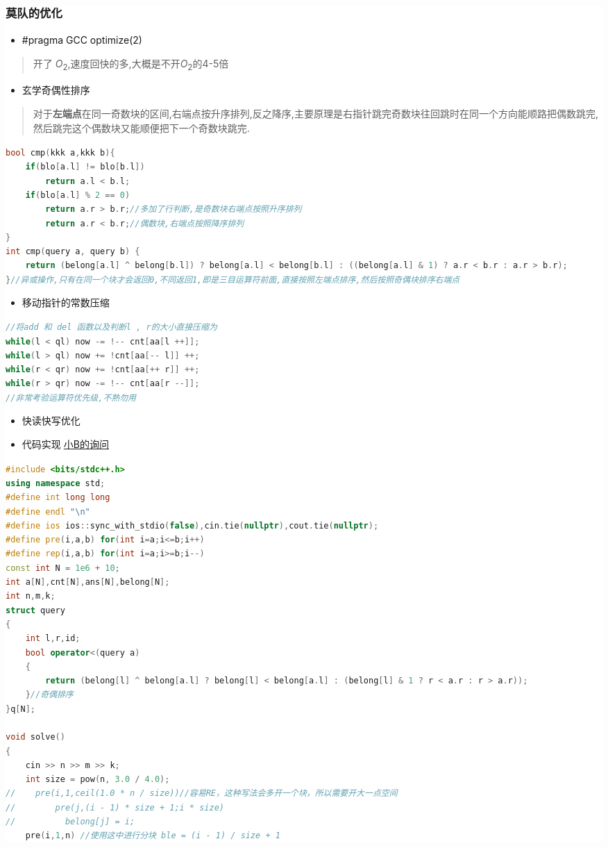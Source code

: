 ### 莫队的优化

- #pragma GCC optimize(2)

> 开了 $O_{2}$,速度回快的多,大概是不开$O_{2}$的4-5倍

- 玄学奇偶性排序

> 对于**左端点**在同一奇数块的区间,右端点按升序排列,反之降序,主要原理是右指针跳完奇数块往回跳时在同一个方向能顺路把偶数跳完,然后跳完这个偶数块又能顺便把下一个奇数块跳完.

```c++
bool cmp(kkk a,kkk b){
	if(blo[a.l] != blo[b.l])
        return a.l < b.l;
	if(blo[a.l] % 2 == 0)
        return a.r > b.r;//多加了行判断,是奇数块右端点按照升序排列
		return a.r < b.r;//偶数块,右端点按照降序排列
}
int cmp(query a, query b) {
	return (belong[a.l] ^ belong[b.l]) ? belong[a.l] < belong[b.l] : ((belong[a.l] & 1) ? a.r < b.r : a.r > b.r);
}//异或操作,只有在同一个块才会返回0,不同返回1,即是三目运算符前面,直接按照左端点排序,然后按照奇偶块排序右端点
```

- 移动指针的常数压缩

```c++
//将add 和 del 函数以及判断l , r的大小直接压缩为
while(l < ql) now -= !-- cnt[aa[l ++]];
while(l > ql) now += !cnt[aa[-- l]] ++;
while(r < qr) now += !cnt[aa[++ r]] ++;
while(r > qr) now -= !-- cnt[aa[r --]];
//非常考验运算符优先级,不熟勿用
```

- 快读快写优化

- 代码实现 [小B的询问](https://www.luogu.com.cn/problem/P2709)

```c++
#include <bits/stdc++.h>
using namespace std;
#define int long long
#define endl "\n"
#define ios ios::sync_with_stdio(false),cin.tie(nullptr),cout.tie(nullptr);
#define pre(i,a,b) for(int i=a;i<=b;i++)
#define rep(i,a,b) for(int i=a;i>=b;i--)
const int N = 1e6 + 10;
int a[N],cnt[N],ans[N],belong[N];
int n,m,k;
struct query
{
    int l,r,id;
    bool operator<(query a)
    {
        return (belong[l] ^ belong[a.l] ? belong[l] < belong[a.l] : (belong[l] & 1 ? r < a.r : r > a.r));
    }//奇偶排序
}q[N];

void solve()
{
    cin >> n >> m >> k;
    int size = pow(n, 3.0 / 4.0);
//    pre(i,1,ceil(1.0 * n / size))//容易RE，这种写法会多开一个块，所以需要开大一点空间
//        pre(j,(i - 1) * size + 1;i * size)
//        	belong[j] = i;
    pre(i,1,n) //使用这中进行分块 ble = (i - 1) / size + 1
```